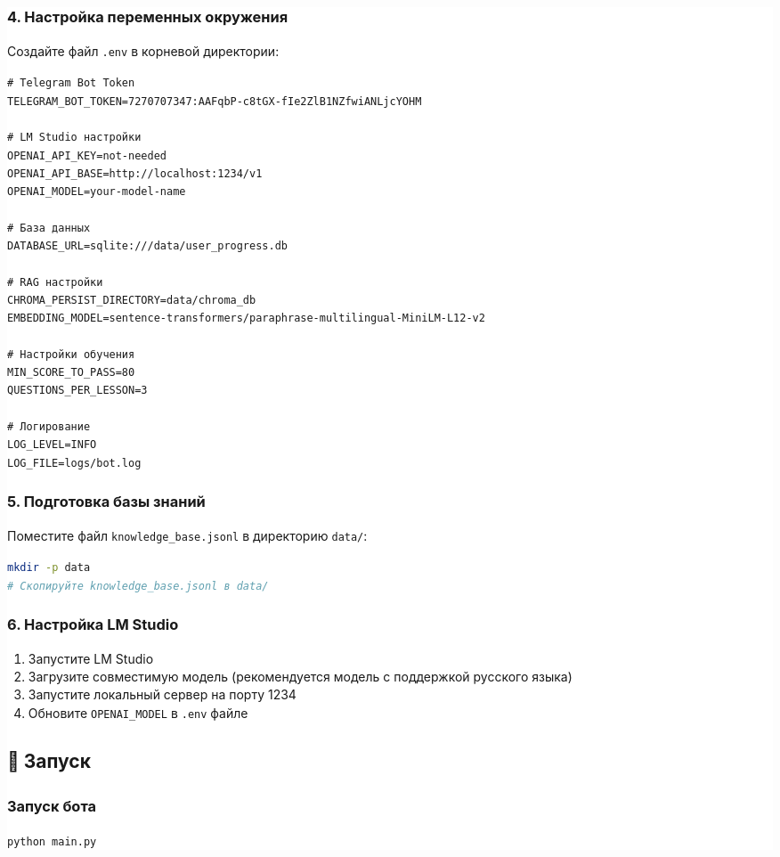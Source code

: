 ### 4. Настройка переменных окружения

Создайте файл `.env` в корневой директории:

```env
# Telegram Bot Token
TELEGRAM_BOT_TOKEN=7270707347:AAFqbP-c8tGX-fIe2ZlB1NZfwiANLjcYOHM

# LM Studio настройки
OPENAI_API_KEY=not-needed
OPENAI_API_BASE=http://localhost:1234/v1
OPENAI_MODEL=your-model-name

# База данных
DATABASE_URL=sqlite:///data/user_progress.db

# RAG настройки
CHROMA_PERSIST_DIRECTORY=data/chroma_db
EMBEDDING_MODEL=sentence-transformers/paraphrase-multilingual-MiniLM-L12-v2

# Настройки обучения
MIN_SCORE_TO_PASS=80
QUESTIONS_PER_LESSON=3

# Логирование
LOG_LEVEL=INFO
LOG_FILE=logs/bot.log
```

### 5. Подготовка базы знаний

Поместите файл `knowledge_base.jsonl` в директорию `data/`:

```bash
mkdir -p data
# Скопируйте knowledge_base.jsonl в data/
```

### 6. Настройка LM Studio

1. Запустите LM Studio
2. Загрузите совместимую модель (рекомендуется модель с поддержкой русского языка)
3. Запустите локальный сервер на порту 1234
4. Обновите `OPENAI_MODEL` в `.env` файле

## 🚀 Запуск

### Запуск бота

```bash
python main.py
```
